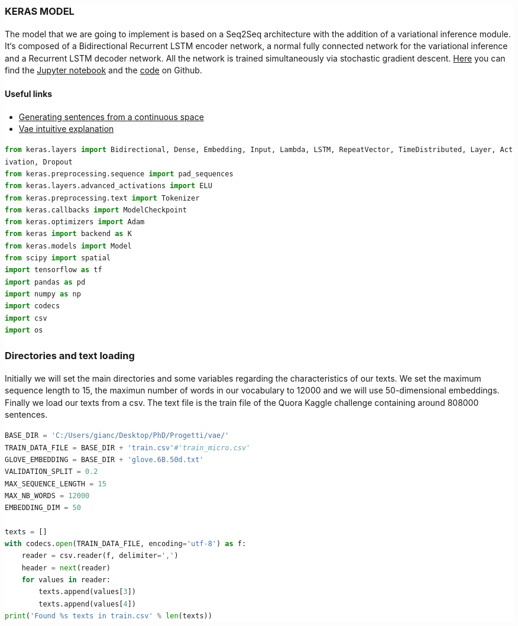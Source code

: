 ### KERAS MODEL
The model that we are going to implement is based on a Seq2Seq architecture with the addition of a variational inference module. It‘s composed of a Bidirectional Recurrent LSTM encoder network, a normal fully connected network for the variational inference and a Recurrent LSTM decoder network. All the network is trained simultaneously via stochastic gradient descent. [Here](https://github.com/NicGian/text_VAE) you can find the [Jupyter notebook](https://github.com/NicGian/text_VAE/blob/master/text_vae.ipynb) and the [code](https://github.com/NicGian/text_VAE/blob/master/text_vae_s2sloss_V12b.py) on Github. 


#### Useful links
- [Generating sentences from a continuous space](https://arxiv.org/abs/1511.06349)
- [Vae intuitive explanation](https://hsaghir.github.io/data_science/denoising-vs-variational-autoencoder/)



```python
from keras.layers import Bidirectional, Dense, Embedding, Input, Lambda, LSTM, RepeatVector, TimeDistributed, Layer, Activation, Dropout
from keras.preprocessing.sequence import pad_sequences
from keras.layers.advanced_activations import ELU
from keras.preprocessing.text import Tokenizer
from keras.callbacks import ModelCheckpoint
from keras.optimizers import Adam
from keras import backend as K
from keras.models import Model
from scipy import spatial
import tensorflow as tf
import pandas as pd
import numpy as np
import codecs
import csv
import os
```

### Directories and text loading
Initially we will set the main directories and some variables regarding the characteristics of our texts.
We set the maximum sequence length to 15, the maximun number of words in our vocabulary to 12000 and we will use 50-dimensional embeddings. Finally we load our texts from a csv. The text file is the train file of the Quora Kaggle challenge containing around 808000 sentences.


```python
BASE_DIR = 'C:/Users/gianc/Desktop/PhD/Progetti/vae/'
TRAIN_DATA_FILE = BASE_DIR + 'train.csv'#'train_micro.csv'
GLOVE_EMBEDDING = BASE_DIR + 'glove.6B.50d.txt'
VALIDATION_SPLIT = 0.2
MAX_SEQUENCE_LENGTH = 15
MAX_NB_WORDS = 12000
EMBEDDING_DIM = 50

texts = [] 
with codecs.open(TRAIN_DATA_FILE, encoding='utf-8') as f:
    reader = csv.reader(f, delimiter=',')
    header = next(reader)
    for values in reader:
        texts.append(values[3])
        texts.append(values[4])
print('Found %s texts in train.csv' % len(texts))
```
